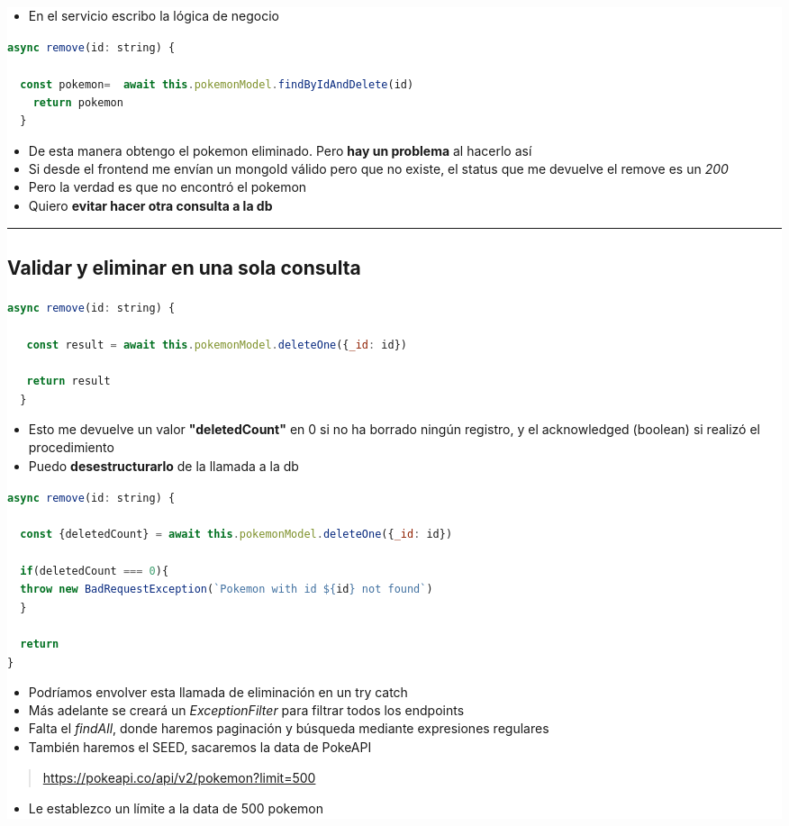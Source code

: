 - En el servicio escribo la lógica de negocio

~~~js
async remove(id: string) {

  const pokemon=  await this.pokemonModel.findByIdAndDelete(id)
    return pokemon
  }
~~~

- De esta manera obtengo el pokemon eliminado. Pero **hay un problema** al hacerlo así
- Si desde el frontend me envían un mongoId válido pero que no existe, el status que me devuelve el remove es un *200*
- Pero la verdad es que no encontró el pokemon
- Quiero **evitar hacer otra consulta a la db**
-----

## Validar y eliminar en una sola consulta

~~~js
async remove(id: string) {

   const result = await this.pokemonModel.deleteOne({_id: id})

   return result
  }
~~~

- Esto me devuelve un valor **"deletedCount"** en 0 si no ha borrado ningún registro, y el acknowledged (boolean) si realizó el procedimiento
- Puedo **desestructurarlo** de la llamada a la db

~~~js
async remove(id: string) {

  const {deletedCount} = await this.pokemonModel.deleteOne({_id: id})

  if(deletedCount === 0){
  throw new BadRequestException(`Pokemon with id ${id} not found`)
  }

  return 
}
~~~

- Podríamos envolver esta llamada de eliminación en un try catch
- Más adelante se creará un *ExceptionFilter* para filtrar todos los endpoints
- Falta el *findAll*, donde haremos paginación y búsqueda mediante expresiones regulares
- También haremos el SEED, sacaremos la data de PokeAPI

> https://pokeapi.co/api/v2/pokemon?limit=500

- Le establezco un límite a la data de 500 pokemon













